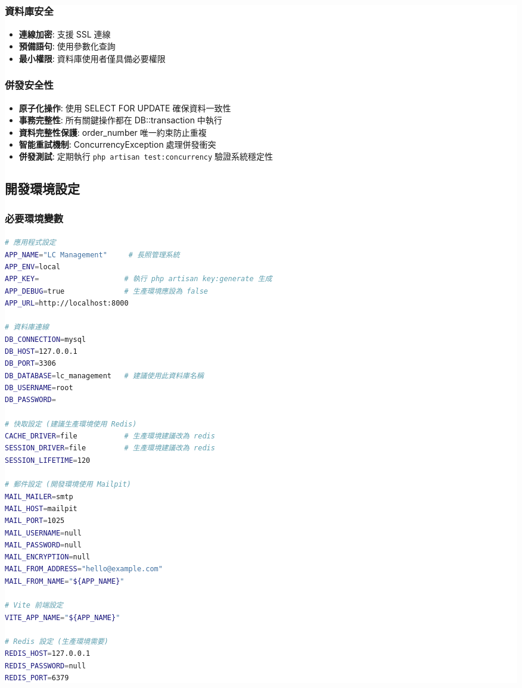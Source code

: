 ### 資料庫安全
- **連線加密**: 支援 SSL 連線
- **預備語句**: 使用參數化查詢
- **最小權限**: 資料庫使用者僅具備必要權限

### 併發安全性
- **原子化操作**: 使用 SELECT FOR UPDATE 確保資料一致性
- **事務完整性**: 所有關鍵操作都在 DB::transaction 中執行
- **資料完整性保護**: order_number 唯一約束防止重複
- **智能重試機制**: ConcurrencyException 處理併發衝突
- **併發測試**: 定期執行 `php artisan test:concurrency` 驗證系統穩定性

## 開發環境設定

### 必要環境變數
```bash
# 應用程式設定
APP_NAME="LC Management"     # 長照管理系統
APP_ENV=local
APP_KEY=                    # 執行 php artisan key:generate 生成
APP_DEBUG=true              # 生產環境應設為 false
APP_URL=http://localhost:8000

# 資料庫連線
DB_CONNECTION=mysql
DB_HOST=127.0.0.1
DB_PORT=3306
DB_DATABASE=lc_management   # 建議使用此資料庫名稱
DB_USERNAME=root
DB_PASSWORD=

# 快取設定 (建議生產環境使用 Redis)
CACHE_DRIVER=file           # 生產環境建議改為 redis
SESSION_DRIVER=file         # 生產環境建議改為 redis
SESSION_LIFETIME=120

# 郵件設定 (開發環境使用 Mailpit)
MAIL_MAILER=smtp
MAIL_HOST=mailpit
MAIL_PORT=1025
MAIL_USERNAME=null
MAIL_PASSWORD=null
MAIL_ENCRYPTION=null
MAIL_FROM_ADDRESS="hello@example.com"
MAIL_FROM_NAME="${APP_NAME}"

# Vite 前端設定
VITE_APP_NAME="${APP_NAME}"

# Redis 設定 (生產環境需要)
REDIS_HOST=127.0.0.1
REDIS_PASSWORD=null
REDIS_PORT=6379
```
